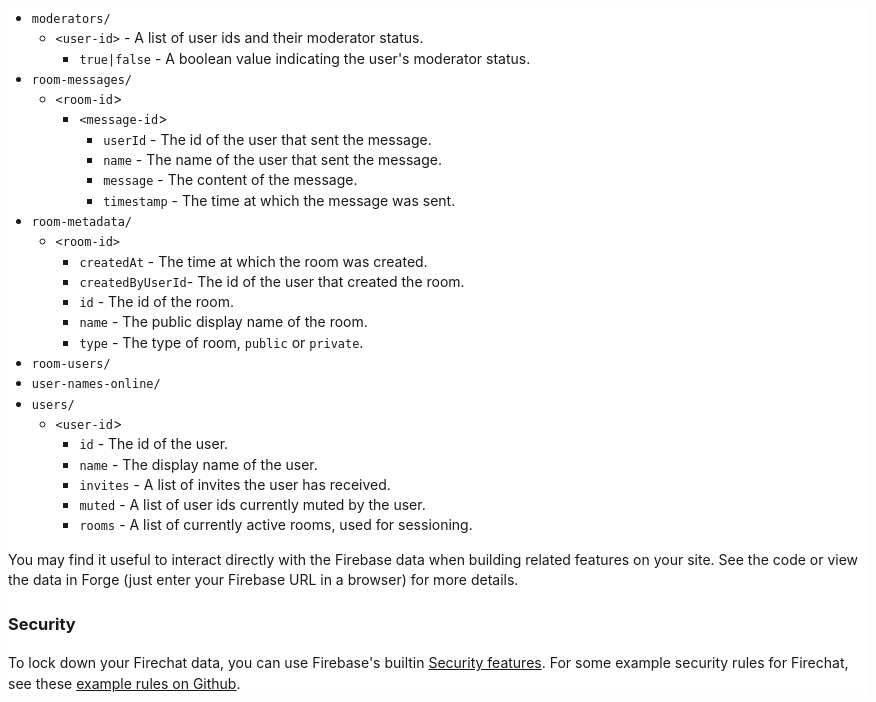 * `moderators/`
    * `<user-id>` - A list of user ids and their moderator status.
        * `true|false` - A boolean value indicating the user's moderator status.
* `room-messages/`
    * `<room-id`>
        * `<message-id`>
            * `userId` - The id of the user that sent the message.
            * `name` - The name of the user that sent the message.
            * `message` - The content of the message.
            * `timestamp` - The time at which the message was sent.
* `room-metadata/`
    * `<room-id>`
        * `createdAt` - The time at which the room was created.
        * `createdByUserId`- The id of the user that created the room.
        * `id` - The id of the room.
        * `name` - The public display name of the room.
        * `type` - The type of room, `public` or `private`.
* `room-users/`
* `user-names-online/`
* `users/`
    * `<user-id`>
        * `id` - The id of the user.
        * `name` - The display name of the user.
        * `invites` - A list of invites the user has received.
        * `muted` - A list of user ids currently muted by the user.
        * `rooms` - A list of currently active rooms, used for sessioning.

You may find it useful to interact directly with the Firebase data when building related features on your site. See the code or view the data in Forge (just enter your Firebase URL in a browser) for more details.

### Security
To lock down your Firechat data, you can use Firebase's builtin
[Security features](https://www.firebase.com/docs/security-quickstart.html?utm_source=docs&utm_medium=site&utm_campaign=firechat).  For some example
security rules for Firechat, see these [example rules on Github](https://github.com/firebase/firechat/tree/master/rules.json).
